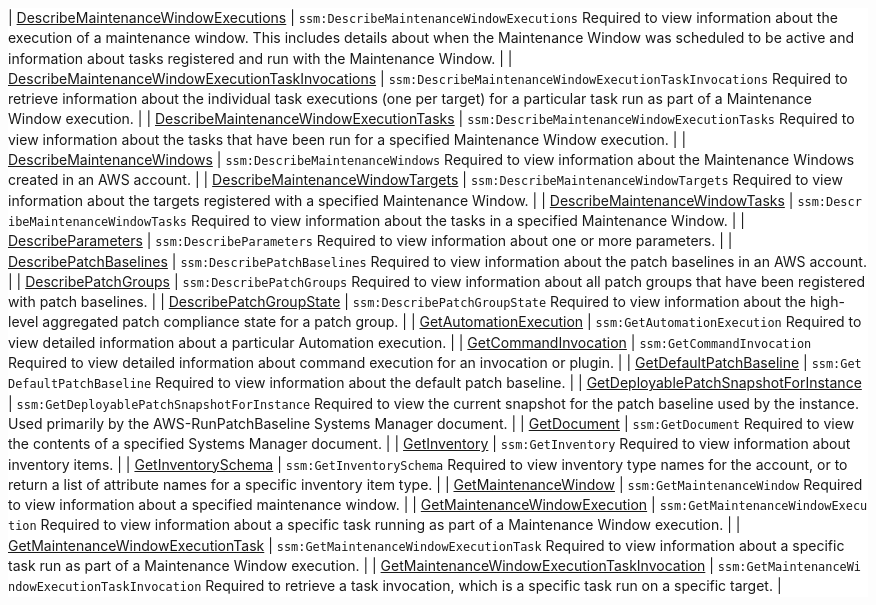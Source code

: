 |  [DescribeMaintenanceWindowExecutions](http://docs.aws.amazon.com/systems-manager/latest/APIReference/API_DescribeMaintenanceWindowExecutions.html)  |  `ssm:DescribeMaintenanceWindowExecutions` Required to view information about the execution of a maintenance window\. This includes details about when the Maintenance Window was scheduled to be active and information about tasks registered and run with the Maintenance Window\.  | 
|  [DescribeMaintenanceWindowExecutionTaskInvocations](http://docs.aws.amazon.com/systems-manager/latest/APIReference/API_DescribeMaintenanceWindowExecutionTaskInvocations.html)  |  `ssm:DescribeMaintenanceWindowExecutionTaskInvocations` Required to retrieve information about the individual task executions \(one per target\) for a particular task run as part of a Maintenance Window execution\.  | 
|  [DescribeMaintenanceWindowExecutionTasks](http://docs.aws.amazon.com/systems-manager/latest/APIReference/API_DescribeMaintenanceWindowExecutionTasks.html)  |  `ssm:DescribeMaintenanceWindowExecutionTasks` Required to view information about the tasks that have been run for a specified Maintenance Window execution\.  | 
|  [DescribeMaintenanceWindows](http://docs.aws.amazon.com/systems-manager/latest/APIReference/API_DescribeMaintenanceWindows.html)  |  `ssm:DescribeMaintenanceWindows` Required to view information about the Maintenance Windows created in an AWS account\.  | 
|  [DescribeMaintenanceWindowTargets](http://docs.aws.amazon.com/systems-manager/latest/APIReference/API_DescribeMaintenanceWindowTargets.html)  |  `ssm:DescribeMaintenanceWindowTargets` Required to view information about the targets registered with a specified Maintenance Window\.  | 
|  [DescribeMaintenanceWindowTasks](http://docs.aws.amazon.com/systems-manager/latest/APIReference/API_DescribeMaintenanceWindowTasks.html)  |  `ssm:DescribeMaintenanceWindowTasks` Required to view information about the tasks in a specified Maintenance Window\.  | 
|  [DescribeParameters](http://docs.aws.amazon.com/systems-manager/latest/APIReference/API_DescribeParameters.html)  |  `ssm:DescribeParameters` Required to view information about one or more parameters\.  | 
|  [DescribePatchBaselines](http://docs.aws.amazon.com/systems-manager/latest/APIReference/API_DescribePatchBaselines.html)  |  `ssm:DescribePatchBaselines` Required to view information about the patch baselines in an AWS account\.  | 
|  [DescribePatchGroups](http://docs.aws.amazon.com/systems-manager/latest/APIReference/API_DescribePatchGroups.html)  |  `ssm:DescribePatchGroups` Required to view information about all patch groups that have been registered with patch baselines\.  | 
|  [DescribePatchGroupState](http://docs.aws.amazon.com/systems-manager/latest/APIReference/API_DescribePatchGroupState.html)  |  `ssm:DescribePatchGroupState` Required to view information about the high\-level aggregated patch compliance state for a patch group\.  | 
|  [GetAutomationExecution](http://docs.aws.amazon.com/systems-manager/latest/APIReference/API_GetAutomationExecution.html)  |  `ssm:GetAutomationExecution` Required to view detailed information about a particular Automation execution\.  | 
|  [GetCommandInvocation](http://docs.aws.amazon.com/systems-manager/latest/APIReference/API_GetCommandInvocation.html)  |  `ssm:GetCommandInvocation` Required to view detailed information about command execution for an invocation or plugin\.  | 
|  [GetDefaultPatchBaseline](http://docs.aws.amazon.com/systems-manager/latest/APIReference/API_GetDefaultPatchBaseline.html)  |  `ssm:GetDefaultPatchBaseline` Required to view information about the default patch baseline\.  | 
|  [GetDeployablePatchSnapshotForInstance](http://docs.aws.amazon.com/systems-manager/latest/APIReference/API_GetDeployablePatchSnapshotForInstance.html)  |  `ssm:GetDeployablePatchSnapshotForInstance` Required to view the current snapshot for the patch baseline used by the instance\. Used primarily by the AWS\-RunPatchBaseline Systems Manager document\.  | 
|  [GetDocument](http://docs.aws.amazon.com/systems-manager/latest/APIReference/API_GetDocument.html)  |  `ssm:GetDocument` Required to view the contents of a specified Systems Manager document\.  | 
|  [GetInventory](http://docs.aws.amazon.com/systems-manager/latest/APIReference/API_GetInventory.html)  |  `ssm:GetInventory` Required to view information about inventory items\.  | 
|  [GetInventorySchema](http://docs.aws.amazon.com/systems-manager/latest/APIReference/API_GetInventorySchema.html)  |  `ssm:GetInventorySchema` Required to view inventory type names for the account, or to return a list of attribute names for a specific inventory item type\.  | 
|  [GetMaintenanceWindow](http://docs.aws.amazon.com/systems-manager/latest/APIReference/API_GetMaintenanceWindow.html)  |  `ssm:GetMaintenanceWindow` Required to view information about a specified maintenance window\.  | 
|  [GetMaintenanceWindowExecution](http://docs.aws.amazon.com/systems-manager/latest/APIReference/API_GetMaintenanceWindowExecution.html)  |  `ssm:GetMaintenanceWindowExecution` Required to view information about a specific task running as part of a Maintenance Window execution\.  | 
|  [GetMaintenanceWindowExecutionTask](http://docs.aws.amazon.com/systems-manager/latest/APIReference/API_GetMaintenanceWindowExecutionTask.html)  |  `ssm:GetMaintenanceWindowExecutionTask` Required to view information about a specific task run as part of a Maintenance Window execution\.  | 
|  [GetMaintenanceWindowExecutionTaskInvocation](http://docs.aws.amazon.com/systems-manager/latest/APIReference/API_GetMaintenanceWindowExecutionTaskInvocation.html)  |  `ssm:GetMaintenanceWindowExecutionTaskInvocation` Required to retrieve a task invocation, which is a specific task run on a specific target\.  | 